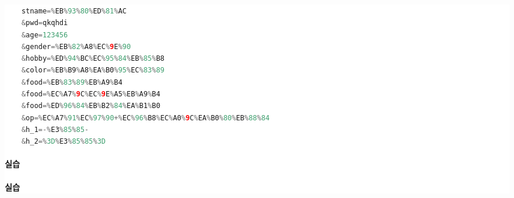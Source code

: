 ```java
	stname=%EB%93%80%ED%81%AC
	&pwd=qkqhdi
    &age=123456
    &gender=%EB%82%A8%EC%9E%90
    &hobby=%ED%94%BC%EC%95%84%EB%85%B8
    &color=%EB%B9%A8%EA%B0%95%EC%83%89
    &food=%EB%83%89%EB%A9%B4
    &food=%EC%A7%9C%EC%9E%A5%EB%A9%B4
    &food=%ED%96%84%EB%B2%84%EA%B1%B0
    &op=%EC%A7%91%EC%97%90+%EC%96%B8%EC%A0%9C%EA%B0%80%EB%88%84
    &h_1=-%E3%85%85-
    &h_2=%3D%E3%85%85%3D
```



#### 실습

```java

```



#### 실습

```java

```



